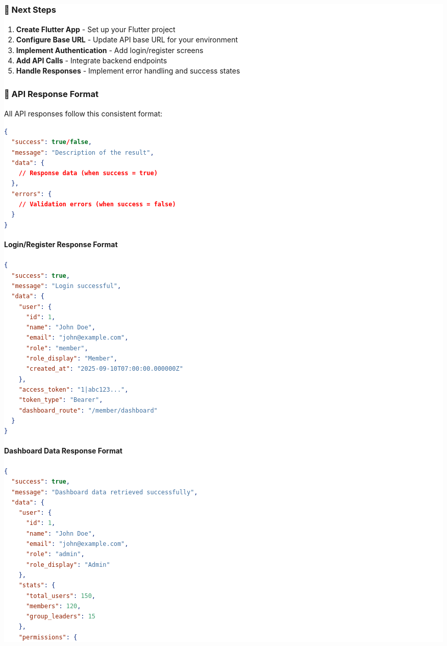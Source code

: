 ### 🚀 Next Steps

1. **Create Flutter App** - Set up your Flutter project
2. **Configure Base URL** - Update API base URL for your environment
3. **Implement Authentication** - Add login/register screens
4. **Add API Calls** - Integrate backend endpoints
5. **Handle Responses** - Implement error handling and success states

### 📝 API Response Format

All API responses follow this consistent format:

```json
{
  "success": true/false,
  "message": "Description of the result",
  "data": {
    // Response data (when success = true)
  },
  "errors": {
    // Validation errors (when success = false)
  }
}
```

#### Login/Register Response Format
```json
{
  "success": true,
  "message": "Login successful",
  "data": {
    "user": {
      "id": 1,
      "name": "John Doe",
      "email": "john@example.com",
      "role": "member",
      "role_display": "Member",
      "created_at": "2025-09-10T07:00:00.000000Z"
    },
    "access_token": "1|abc123...",
    "token_type": "Bearer",
    "dashboard_route": "/member/dashboard"
  }
}
```

#### Dashboard Data Response Format
```json
{
  "success": true,
  "message": "Dashboard data retrieved successfully",
  "data": {
    "user": {
      "id": 1,
      "name": "John Doe",
      "email": "john@example.com",
      "role": "admin",
      "role_display": "Admin"
    },
    "stats": {
      "total_users": 150,
      "members": 120,
      "group_leaders": 15
    },
    "permissions": {
```
